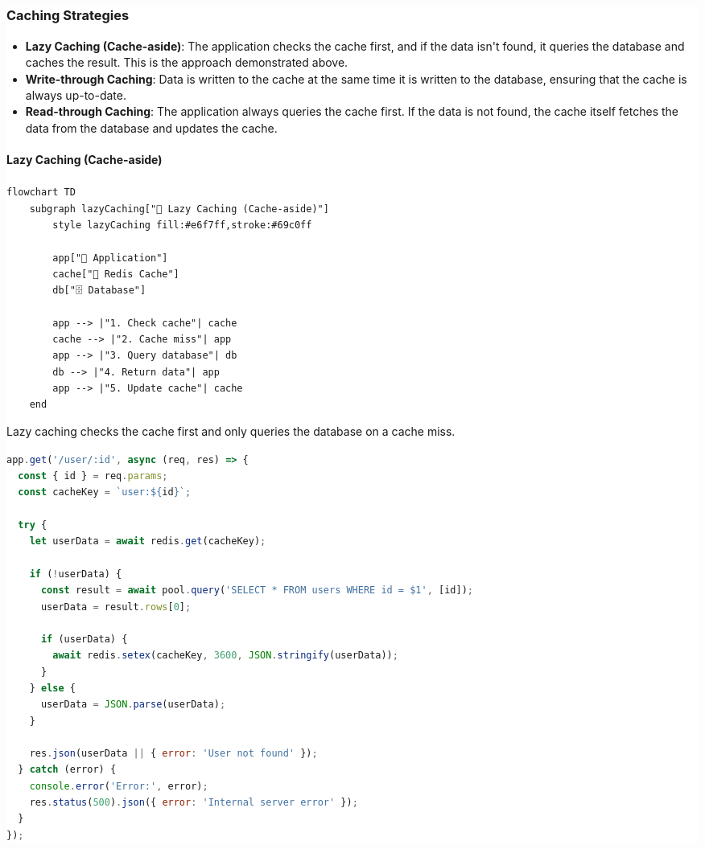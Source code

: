 
### Caching Strategies

- **Lazy Caching (Cache-aside)**: The application checks the cache first, and if the data isn't found, it queries the database and caches the result. This is the approach demonstrated above.
- **Write-through Caching**: Data is written to the cache at the same time it is written to the database, ensuring that the cache is always up-to-date.
- **Read-through Caching**: The application always queries the cache first. If the data is not found, the cache itself fetches the data from the database and updates the cache.

#### Lazy Caching (Cache-aside)

```mermaid
flowchart TD
    subgraph lazyCaching["🐢 Lazy Caching (Cache-aside)"]
        style lazyCaching fill:#e6f7ff,stroke:#69c0ff
        
        app["📱 Application"]
        cache["💾 Redis Cache"]
        db["🗄️ Database"]
        
        app --> |"1. Check cache"| cache
        cache --> |"2. Cache miss"| app
        app --> |"3. Query database"| db
        db --> |"4. Return data"| app
        app --> |"5. Update cache"| cache
    end
```

Lazy caching checks the cache first and only queries the database on a cache miss.

```javascript
app.get('/user/:id', async (req, res) => {
  const { id } = req.params;
  const cacheKey = `user:${id}`;

  try {
    let userData = await redis.get(cacheKey);

    if (!userData) {
      const result = await pool.query('SELECT * FROM users WHERE id = $1', [id]);
      userData = result.rows[0];

      if (userData) {
        await redis.setex(cacheKey, 3600, JSON.stringify(userData));
      }
    } else {
      userData = JSON.parse(userData);
    }

    res.json(userData || { error: 'User not found' });
  } catch (error) {
    console.error('Error:', error);
    res.status(500).json({ error: 'Internal server error' });
  }
});
```
